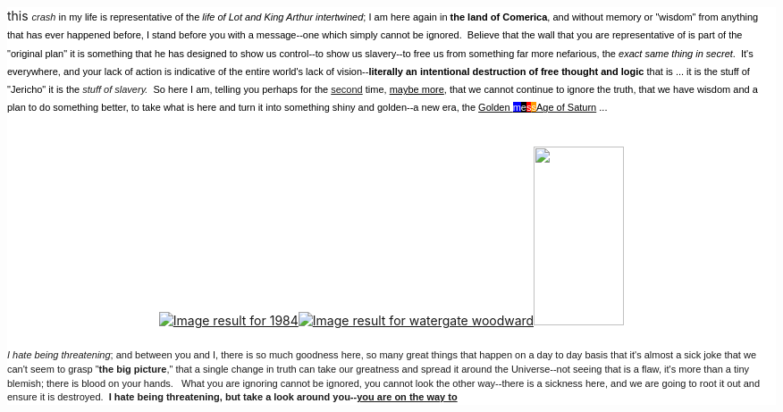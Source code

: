 this&nbsp;</span></span><i style="font-family: verdana, arial, helvetica, sans-serif; font-size: 11px;">crash</i><span style="font-size: 11px;"><span style="color: black; font-family: &quot;verdana&quot; , &quot;arial&quot; , &quot;helvetica&quot; , sans-serif;">&nbsp;in my life is representative of the&nbsp;<i>life of Lot and King Arthur intertwined</i>; I am here again in&nbsp;<b>the land of Comerica</b>, and without memory or "wisdom" from anything that has ever happened before, I stand before you with a message--one which simply cannot be ignored.&nbsp; Believe that the wall that you are representative of is part of the "original plan" it is something that he has designed to show us control--to show us slavery--to free us from something far more nefarious, the&nbsp;<i>exact same thing in secret</i>.&nbsp; It's everywhere, and your lack of action is indicative&nbsp;of the entire world's lack of vision--<b>literally an intentional destruction&nbsp;of free thought and logic</b>&nbsp;that is ... it is the stuff of "Jericho" it is the&nbsp;</span><i style="font-family: verdana, arial, helvetica, sans-serif;">stuff of slavery. &nbsp;</i><span style="color: black;"><span style="font-family: &quot;verdana&quot; , &quot;arial&quot; , &quot;helvetica&quot; , sans-serif;">So here I am, telling you perhaps for the&nbsp;</span><span style="font-family: &quot;comic sans ms&quot; , sans-serif;"><a href="http://bit.ly/2vckLjB" target="_blank">second</a></span><span style="font-family: &quot;verdana&quot; , &quot;arial&quot; , &quot;helvetica&quot; , sans-serif;">&nbsp;time,&nbsp;</span></span><a href="https://www.youtube.com/watch?v=u9Dg-g7t2l4" style="color: rgb(0 , 0 , 0); font-family: &quot;verdana&quot; , &quot;arial&quot; , &quot;helvetica&quot; , sans-serif;" target="_blank">maybe more</a><span style="color: black; font-family: &quot;verdana&quot; , &quot;arial&quot; , &quot;helvetica&quot; , sans-serif;">, that we cannot continue to ignore the truth, that we have wisdom and a plan to do something better, to take what is here and turn it into something shiny and golden--a new era, the&nbsp;</span><a href="https://www.varchive.org/itb/goldage.htm" style="font-family: Verdana,Arial,Helvetica,sans-serif;" target="_blank"><span style="color: black;">Golden&nbsp;</span><span style="color: white;"><span style="background-color: blue;">m</span><span style="background-color: black;">e</span><span style="background-color: red;">s</span><span style="background-color: #ff9900;">s</span></span><span style="color: black;">Age of Saturn</span></a><span style="color: black; font-family: &quot;verdana&quot; , &quot;arial&quot; , &quot;helvetica&quot; , sans-serif;">&nbsp;...</span></span></div><div><span style="font-family: &quot;verdana&quot; , &quot;arial&quot; , &quot;helvetica&quot; , sans-serif;"><span style="font-size: 11px;"><br /></span></span></div><div style="text-align: center;"><a class="m_-8921260254061957998gmail-playable playable" href="https://www.youtube.com/watch?v=u9Dg-g7t2l4" target="_blank"><img alt="Image result for 1984" height="199" src="https://obeygiant.com/images/2015/07/poster_1984_lrg.jpg" style="margin-right: 0px;" width="119" /></a><a href="http://bit.ly/2utkGbJ" target="_blank"><img alt="Image result for watergate woodward" src="http://www.ohwy.com/history%20pictures/steinwood.gif" height="202" style="margin-right: 0px;" width="236" /></a><a class="m_-8921260254061957998gmail-playable playable" href="https://www.youtube.com/watch?v=Cg2npGzrERA" target="_blank"></a><a href="http://1.bp.blogspot.com/-yJrXOHlvp7I/WYyyRDvGTaI/AAAAAAAAEx8/p359bnAxesMQ5fnMj1AX5KoLosJKrZqJwCK4BGAYYCw/s1600/image-700363.png"><img alt="" border="0" height="200" id="BLOGGER_PHOTO_ID_6452728372245450146" src="https://1.bp.blogspot.com/-yJrXOHlvp7I/WYyyRDvGTaI/AAAAAAAAEx8/p359bnAxesMQ5fnMj1AX5KoLosJKrZqJwCK4BGAYYCw/s200/image-700363.png" width="101" /></a></div><div><br /></div><div style="font-family: verdana, arial, helvetica, sans-serif; font-size: 11px;"><span style="font-family: &quot;arial&quot; , &quot;helvetica&quot; , sans-serif;"><em>I hate being threatening</em>; and between you and I, there is so much goodness here, so many great things that happen on a day to day basis that it's almost a sick joke that we can't seem to grasp "<strong>the big picture</strong>," that a single change in truth can take our greatness and spread it around the Universe--not seeing that is a flaw, it's more than a tiny blemish; there is blood on your hands. &nbsp; What you are ignoring cannot be ignored, you cannot look the other way--there is a sickness here, and we are going to root it out and ensure it is destroyed. &nbsp;<b>I hate being threatening, but take a look around you--<u>you are on the way to